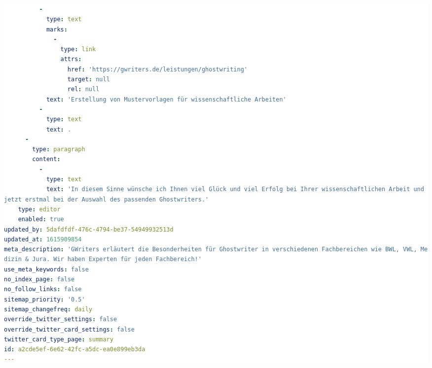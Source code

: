 ```yaml
          -
            type: text
            marks:
              -
                type: link
                attrs:
                  href: 'https://gwriters.de/leistungen/ghostwriting'
                  target: null
                  rel: null
            text: 'Erstellung von Mustervorlagen für wissenschaftliche Arbeiten'
          -
            type: text
            text: .
      -
        type: paragraph
        content:
          -
            type: text
            text: 'In diesem Sinne wünsche ich Ihnen viel Glück und viel Erfolg bei Ihrer wissenschaftlichen Arbeit und jetzt erstmal bei der Auswahl des passenden Ghostwriters.'
    type: editor
    enabled: true
updated_by: 5dafdfdf-476c-4794-be37-54949932513d
updated_at: 1615909854
meta_description: 'GWriters erläutert die Besonderheiten für Ghostwriter in verschiedenen Fachbereichen wie BWL, VWL, Medizin & Jura. Wir haben Experten für jeden Fachbereich!'
use_meta_keywords: false
no_index_page: false
no_follow_links: false
sitemap_priority: '0.5'
sitemap_changefreq: daily
override_twitter_settings: false
override_twitter_card_settings: false
twitter_card_type_page: summary
id: a2cde5ef-6e62-42fc-a5dc-ea0e899eb3da
---
```

